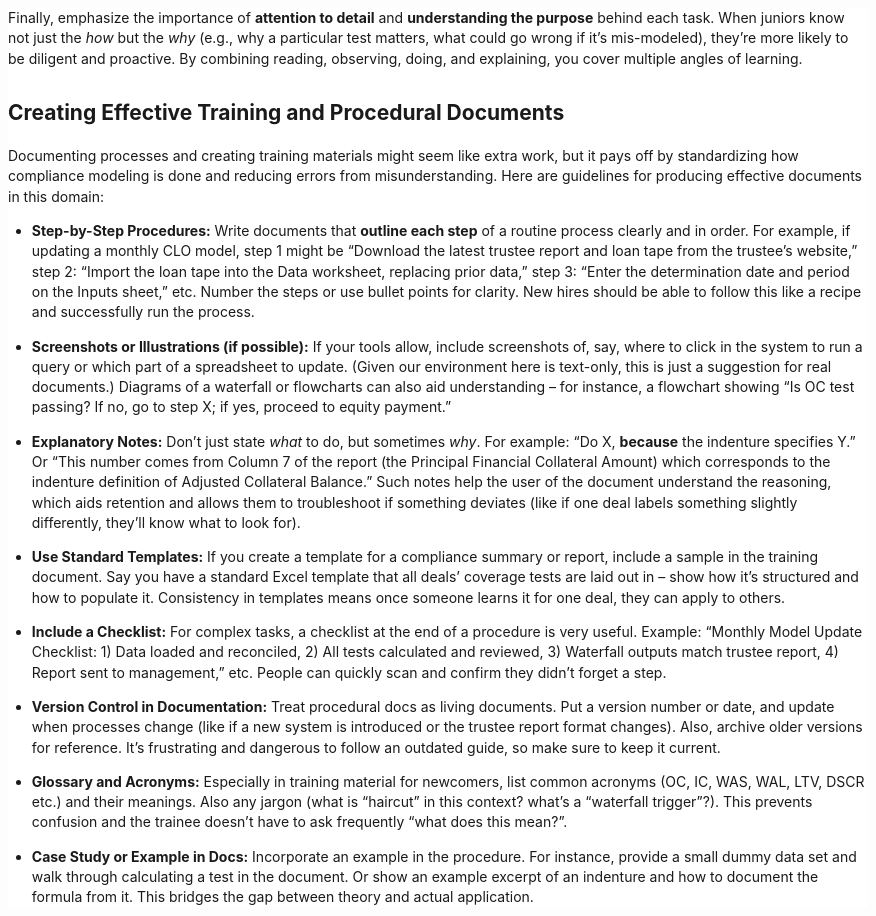 Finally, emphasize the importance of **attention to detail** and **understanding the purpose** behind each task. When juniors know not just the *how* but the *why* (e.g., why a particular test matters, what could go wrong if it’s mis-modeled), they’re more likely to be diligent and proactive. By combining reading, observing, doing, and explaining, you cover multiple angles of learning.

## Creating Effective Training and Procedural Documents
Documenting processes and creating training materials might seem like extra work, but it pays off by standardizing how compliance modeling is done and reducing errors from misunderstanding. Here are guidelines for producing effective documents in this domain:

- **Step-by-Step Procedures:** Write documents that **outline each step** of a routine process clearly and in order. For example, if updating a monthly CLO model, step 1 might be “Download the latest trustee report and loan tape from the trustee’s website,” step 2: “Import the loan tape into the Data worksheet, replacing prior data,” step 3: “Enter the determination date and period on the Inputs sheet,” etc. Number the steps or use bullet points for clarity. New hires should be able to follow this like a recipe and successfully run the process.

- **Screenshots or Illustrations (if possible):** If your tools allow, include screenshots of, say, where to click in the system to run a query or which part of a spreadsheet to update. (Given our environment here is text-only, this is just a suggestion for real documents.) Diagrams of a waterfall or flowcharts can also aid understanding – for instance, a flowchart showing “Is OC test passing? If no, go to step X; if yes, proceed to equity payment.”

- **Explanatory Notes:** Don’t just state *what* to do, but sometimes *why*. For example: “Do X, **because** the indenture specifies Y.” Or “This number comes from Column 7 of the report (the Principal Financial Collateral Amount) which corresponds to the indenture definition of Adjusted Collateral Balance.” Such notes help the user of the document understand the reasoning, which aids retention and allows them to troubleshoot if something deviates (like if one deal labels something slightly differently, they’ll know what to look for).

- **Use Standard Templates:** If you create a template for a compliance summary or report, include a sample in the training document. Say you have a standard Excel template that all deals’ coverage tests are laid out in – show how it’s structured and how to populate it. Consistency in templates means once someone learns it for one deal, they can apply to others.

- **Include a Checklist:** For complex tasks, a checklist at the end of a procedure is very useful. Example: “Monthly Model Update Checklist: 1) Data loaded and reconciled, 2) All tests calculated and reviewed, 3) Waterfall outputs match trustee report, 4) Report sent to management,” etc. People can quickly scan and confirm they didn’t forget a step.

- **Version Control in Documentation:** Treat procedural docs as living documents. Put a version number or date, and update when processes change (like if a new system is introduced or the trustee report format changes). Also, archive older versions for reference. It’s frustrating and dangerous to follow an outdated guide, so make sure to keep it current.

- **Glossary and Acronyms:** Especially in training material for newcomers, list common acronyms (OC, IC, WAS, WAL, LTV, DSCR etc.) and their meanings. Also any jargon (what is “haircut” in this context? what’s a “waterfall trigger”?). This prevents confusion and the trainee doesn’t have to ask frequently “what does this mean?”.

- **Case Study or Example in Docs:** Incorporate an example in the procedure. For instance, provide a small dummy data set and walk through calculating a test in the document. Or show an example excerpt of an indenture and how to document the formula from it. This bridges the gap between theory and actual application.
